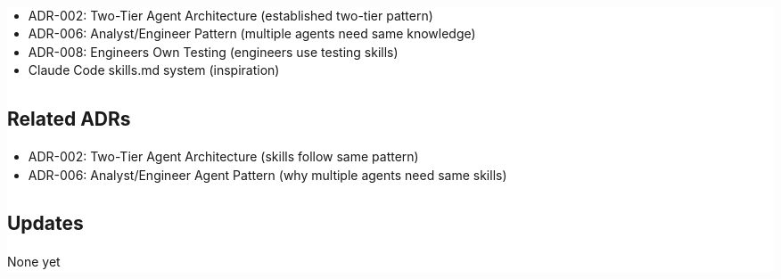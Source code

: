 - ADR-002: Two-Tier Agent Architecture (established two-tier pattern)
- ADR-006: Analyst/Engineer Pattern (multiple agents need same knowledge)
- ADR-008: Engineers Own Testing (engineers use testing skills)
- Claude Code skills.md system (inspiration)

## Related ADRs

- ADR-002: Two-Tier Agent Architecture (skills follow same pattern)
- ADR-006: Analyst/Engineer Agent Pattern (why multiple agents need same skills)

## Updates

None yet

